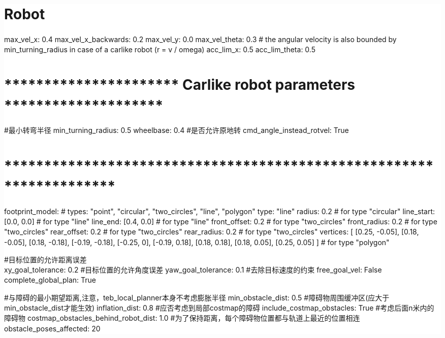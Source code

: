   # Robot
          
  max_vel_x: 0.4
  max_vel_x_backwards: 0.2
  max_vel_y: 0.0
  max_vel_theta: 0.3 # the angular velocity is also bounded by min_turning_radius in case of a carlike robot (r = v / omega)
  acc_lim_x: 0.5
  acc_lim_theta: 0.5
 
  # ********************** Carlike robot parameters ********************
  #最小转弯半径
  min_turning_radius: 0.5
  wheelbase: 0.4 
  #是否允许原地转 
  cmd_angle_instead_rotvel: True 
  # ********************************************************************
 
  footprint_model: # types: "point", "circular", "two_circles", "line", "polygon"
    type: "line"
    radius: 0.2 # for type "circular"
    line_start: [0.0, 0.0] # for type "line"
    line_end: [0.4, 0.0] # for type "line"
    front_offset: 0.2 # for type "two_circles"
    front_radius: 0.2 # for type "two_circles"
    rear_offset: 0.2 # for type "two_circles"
    rear_radius: 0.2 # for type "two_circles"
    vertices: [ [0.25, -0.05], [0.18, -0.05], [0.18, -0.18], [-0.19, -0.18], [-0.25, 0], [-0.19, 0.18], [0.18, 0.18], [0.18, 0.05], [0.25, 0.05] ] # for type "polygon"
 
  #目标位置的允许距离误差   
  xy_goal_tolerance: 0.2
  #目标位置的允许角度误差
  yaw_goal_tolerance: 0.1
  #去除目标速度的约束
  free_goal_vel: False
  complete_global_plan: True
      
  #与障碍的最小期望距离,注意，teb_local_planner本身不考虑膨胀半径 
  min_obstacle_dist: 0.5
  #障碍物周围缓冲区(应大于min_obstacle_dist才能生效) 
  inflation_dist: 0.8
  #应否考虑到局部costmap的障碍
  include_costmap_obstacles: True
  #考虑后面n米内的障碍物
  costmap_obstacles_behind_robot_dist: 1.0
  #为了保持距离，每个障碍物位置都与轨道上最近的位置相连
  obstacle_poses_affected: 20
 